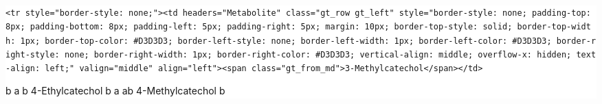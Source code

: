     <tr style="border-style: none;"><td headers="Metabolite" class="gt_row gt_left" style="border-style: none; padding-top: 8px; padding-bottom: 8px; padding-left: 5px; padding-right: 5px; margin: 10px; border-top-style: solid; border-top-width: 1px; border-top-color: #D3D3D3; border-left-style: none; border-left-width: 1px; border-left-color: #D3D3D3; border-right-style: none; border-right-width: 1px; border-right-color: #D3D3D3; vertical-align: middle; overflow-x: hidden; text-align: left;" valign="middle" align="left"><span class="gt_from_md">3-Methylcatechol</span></td>
<td headers="Early" class="gt_row gt_left" style="border-style: none; padding-top: 8px; padding-bottom: 8px; padding-left: 5px; padding-right: 5px; margin: 10px; border-top-style: solid; border-top-width: 1px; border-top-color: #D3D3D3; border-left-style: none; border-left-width: 1px; border-left-color: #D3D3D3; border-right-style: none; border-right-width: 1px; border-right-color: #D3D3D3; vertical-align: middle; overflow-x: hidden; text-align: left;" valign="middle" align="left"><span class="gt_from_md">b</span></td>
<td headers="Late" class="gt_row gt_left" style="border-style: none; padding-top: 8px; padding-bottom: 8px; padding-left: 5px; padding-right: 5px; margin: 10px; border-top-style: solid; border-top-width: 1px; border-top-color: #D3D3D3; border-left-style: none; border-left-width: 1px; border-left-color: #D3D3D3; border-right-style: none; border-right-width: 1px; border-right-color: #D3D3D3; vertical-align: middle; overflow-x: hidden; text-align: left;" valign="middle" align="left"><span class="gt_from_md">a</span></td>
<td headers="Medium" class="gt_row gt_left" style="border-style: none; padding-top: 8px; padding-bottom: 8px; padding-left: 5px; padding-right: 5px; margin: 10px; border-top-style: solid; border-top-width: 1px; border-top-color: #D3D3D3; border-left-style: none; border-left-width: 1px; border-left-color: #D3D3D3; border-right-style: none; border-right-width: 1px; border-right-color: #D3D3D3; vertical-align: middle; overflow-x: hidden; text-align: left;" valign="middle" align="left"><span class="gt_from_md">b</span></td></tr>
    <tr style="border-style: none;"><td headers="Metabolite" class="gt_row gt_left" style="border-style: none; padding-top: 8px; padding-bottom: 8px; padding-left: 5px; padding-right: 5px; margin: 10px; border-top-style: solid; border-top-width: 1px; border-top-color: #D3D3D3; border-left-style: none; border-left-width: 1px; border-left-color: #D3D3D3; border-right-style: none; border-right-width: 1px; border-right-color: #D3D3D3; vertical-align: middle; overflow-x: hidden; text-align: left;" valign="middle" align="left"><span class="gt_from_md">4-Ethylcatechol</span></td>
<td headers="Early" class="gt_row gt_left" style="border-style: none; padding-top: 8px; padding-bottom: 8px; padding-left: 5px; padding-right: 5px; margin: 10px; border-top-style: solid; border-top-width: 1px; border-top-color: #D3D3D3; border-left-style: none; border-left-width: 1px; border-left-color: #D3D3D3; border-right-style: none; border-right-width: 1px; border-right-color: #D3D3D3; vertical-align: middle; overflow-x: hidden; text-align: left;" valign="middle" align="left"><span class="gt_from_md">b</span></td>
<td headers="Late" class="gt_row gt_left" style="border-style: none; padding-top: 8px; padding-bottom: 8px; padding-left: 5px; padding-right: 5px; margin: 10px; border-top-style: solid; border-top-width: 1px; border-top-color: #D3D3D3; border-left-style: none; border-left-width: 1px; border-left-color: #D3D3D3; border-right-style: none; border-right-width: 1px; border-right-color: #D3D3D3; vertical-align: middle; overflow-x: hidden; text-align: left;" valign="middle" align="left"><span class="gt_from_md">a</span></td>
<td headers="Medium" class="gt_row gt_left" style="border-style: none; padding-top: 8px; padding-bottom: 8px; padding-left: 5px; padding-right: 5px; margin: 10px; border-top-style: solid; border-top-width: 1px; border-top-color: #D3D3D3; border-left-style: none; border-left-width: 1px; border-left-color: #D3D3D3; border-right-style: none; border-right-width: 1px; border-right-color: #D3D3D3; vertical-align: middle; overflow-x: hidden; text-align: left;" valign="middle" align="left"><span class="gt_from_md">ab</span></td></tr>
    <tr style="border-style: none;"><td headers="Metabolite" class="gt_row gt_left" style="border-style: none; padding-top: 8px; padding-bottom: 8px; padding-left: 5px; padding-right: 5px; margin: 10px; border-top-style: solid; border-top-width: 1px; border-top-color: #D3D3D3; border-left-style: none; border-left-width: 1px; border-left-color: #D3D3D3; border-right-style: none; border-right-width: 1px; border-right-color: #D3D3D3; vertical-align: middle; overflow-x: hidden; text-align: left;" valign="middle" align="left"><span class="gt_from_md">4-Methylcatechol</span></td>
<td headers="Early" class="gt_row gt_left" style="border-style: none; padding-top: 8px; padding-bottom: 8px; padding-left: 5px; padding-right: 5px; margin: 10px; border-top-style: solid; border-top-width: 1px; border-top-color: #D3D3D3; border-left-style: none; border-left-width: 1px; border-left-color: #D3D3D3; border-right-style: none; border-right-width: 1px; border-right-color: #D3D3D3; vertical-align: middle; overflow-x: hidden; text-align: left;" valign="middle" align="left"><span class="gt_from_md">b</span></td>